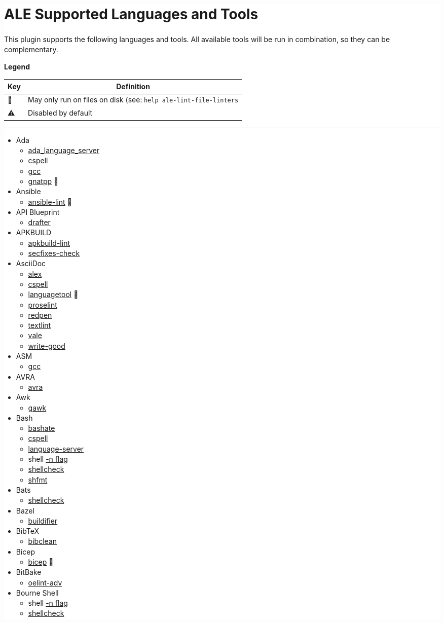 # ALE Supported Languages and Tools

This plugin supports the following languages and tools. All available
tools will be run in combination, so they can be complementary.



**Legend**

|      Key      |             Definition                                            |
| ------------- | ----------------------------------------------------------------- |
| :floppy_disk: | May only run on files on disk (see: `help ale-lint-file-linters`  |
|   :warning:   | Disabled by default                                               |

---

* Ada
  * [ada_language_server](https://github.com/AdaCore/ada_language_server)
  * [cspell](https://github.com/streetsidesoftware/cspell/tree/main/packages/cspell)
  * [gcc](https://gcc.gnu.org)
  * [gnatpp](https://docs.adacore.com/gnat_ugn-docs/html/gnat_ugn/gnat_ugn/gnat_utility_programs.html#the-gnat-pretty-printer-gnatpp) :floppy_disk:
* Ansible
  * [ansible-lint](https://github.com/willthames/ansible-lint) :floppy_disk:
* API Blueprint
  * [drafter](https://github.com/apiaryio/drafter)
* APKBUILD
  * [apkbuild-lint](https://gitlab.alpinelinux.org/Leo/atools)
  * [secfixes-check](https://gitlab.alpinelinux.org/Leo/atools)
* AsciiDoc
  * [alex](https://github.com/get-alex/alex)
  * [cspell](https://github.com/streetsidesoftware/cspell/tree/main/packages/cspell)
  * [languagetool](https://languagetool.org/) :floppy_disk:
  * [proselint](http://proselint.com/)
  * [redpen](http://redpen.cc/)
  * [textlint](https://textlint.github.io/)
  * [vale](https://github.com/ValeLint/vale)
  * [write-good](https://github.com/btford/write-good)
* ASM
  * [gcc](https://gcc.gnu.org)
* AVRA
  * [avra](https://github.com/Ro5bert/avra)
* Awk
  * [gawk](https://www.gnu.org/software/gawk/)
* Bash
  * [bashate](https://github.com/openstack/bashate)
  * [cspell](https://github.com/streetsidesoftware/cspell/tree/main/packages/cspell)
  * [language-server](https://github.com/mads-hartmann/bash-language-server)
  * shell [-n flag](https://www.gnu.org/software/bash/manual/bash.html#index-set)
  * [shellcheck](https://www.shellcheck.net/)
  * [shfmt](https://github.com/mvdan/sh)
* Bats
  * [shellcheck](https://www.shellcheck.net/)
* Bazel
  * [buildifier](https://github.com/bazelbuild/buildtools)
* BibTeX
  * [bibclean](http://ftp.math.utah.edu/pub/bibclean/)
* Bicep
  * [bicep](https://github.com/Azure/bicep) :floppy_disk:
* BitBake
  * [oelint-adv](https://github.com/priv-kweihmann/oelint-adv)
* Bourne Shell
  * shell [-n flag](http://linux.die.net/man/1/sh)
  * [shellcheck](https://www.shellcheck.net/)